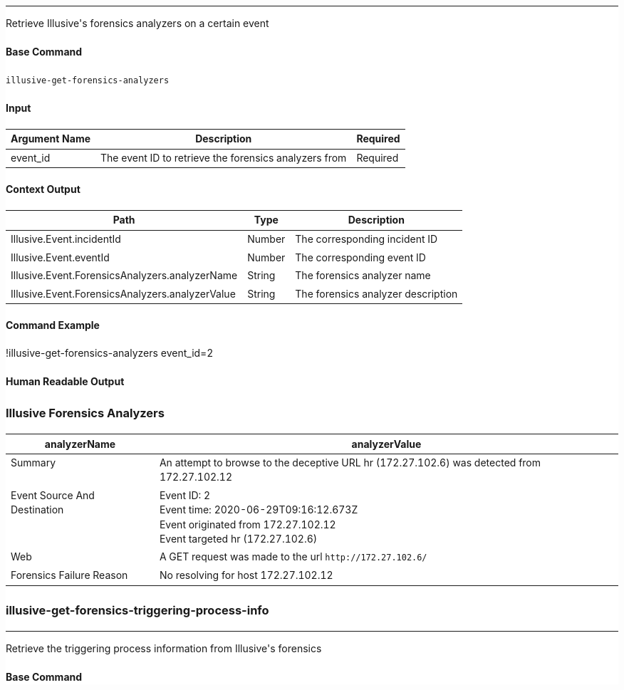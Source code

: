 ***
Retrieve Illusive's forensics analyzers on a certain event


#### Base Command

`illusive-get-forensics-analyzers`

#### Input

| **Argument Name** | **Description** | **Required** |
| --- | --- | --- |
| event_id | The event ID to retrieve the forensics analyzers from | Required | 


#### Context Output

| **Path** | **Type** | **Description** |
| --- | --- | --- |
| Illusive.Event.incidentId | Number | The corresponding incident ID | 
| Illusive.Event.eventId | Number | The corresponding event ID | 
| Illusive.Event.ForensicsAnalyzers.analyzerName | String | The forensics analyzer name | 
| Illusive.Event.ForensicsAnalyzers.analyzerValue | String | The forensics analyzer description | 


#### Command Example

!illusive-get-forensics-analyzers event_id=2

#### Human Readable Output

### Illusive Forensics Analyzers

|analyzerName|analyzerValue|
|---|---|
| Summary | An attempt to browse to the deceptive URL hr (172.27.102.6) was detected from 172.27.102.12 |
| Event Source And Destination | Event ID: 2<br/>Event time: 2020-06-29T09:16:12.673Z<br/>Event originated from 172.27.102.12<br/>Event targeted hr (172.27.102.6)<br/> |
| Web | A GET request was made to the url `http://172.27.102.6/` |
| Forensics Failure Reason | No resolving for host 172.27.102.12 |



### illusive-get-forensics-triggering-process-info

***
Retrieve the triggering process information from Illusive's forensics


#### Base Command
